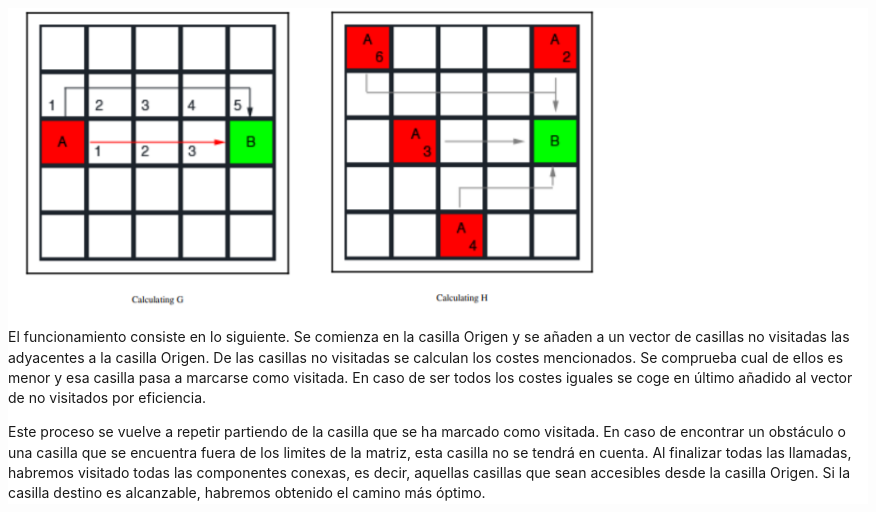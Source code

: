 <p float="left">
  <img src="Documentos/G.png" width="300" height="300" /> 
  <img src="Documentos/H.png" width="300" height="300" /> 
</p>

El funcionamiento consiste en lo siguiente. Se comienza en la casilla Origen y se añaden a un vector de casillas no visitadas las adyacentes a la casilla Origen. De las casillas no visitadas se calculan los costes mencionados. Se comprueba cual de ellos es menor y esa casilla pasa a marcarse como visitada. En caso de ser todos los costes iguales se coge en último añadido al vector de no visitados por eficiencia.

Este proceso se vuelve a repetir partiendo de la casilla que se ha marcado como visitada. En caso de encontrar un obstáculo o una casilla que se encuentra fuera de los limites de la matriz, esta casilla no se tendrá en cuenta. Al finalizar todas las llamadas, habremos visitado todas las componentes conexas, es decir, aquellas casillas que sean accesibles desde la casilla Origen. Si la casilla destino es alcanzable, habremos obtenido el camino más óptimo. 

<p float="left">